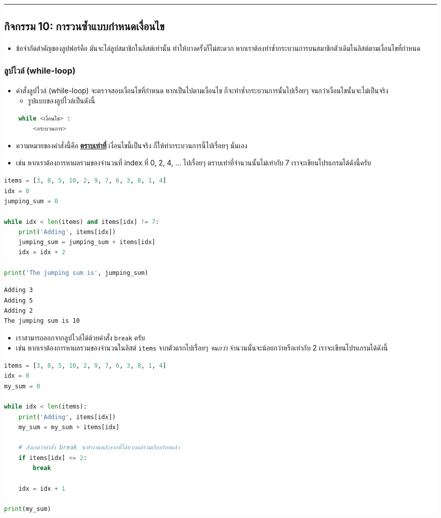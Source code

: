 -----

## กิจกรรม 10: การวนซ้ำแบบกำหนดเงื่อนไข

- ข้อจำกัดสำคัญของลูปฟอร์คือ มันจะไล่ลูปสมาชิกในลิสต์เท่านั้น ทำให้บางครั้งก็ไม่สะดวก หากเราต้องทำซ้ำกระบวนการบนสมาชิกตัวเดิมในลิสต์ตามเงื่อนไขที่กำหนด

### ลูปไวล์ (while-loop)

- คำสั่งลูปไวล์ (while-loop) จะตรวจสอบเงื่อนไขที่กำหนด หากเป็นไปตามเงื่อนไข ก็จะทำซ้ำกระบวนการนั้นไปเรื่อยๆ จนกว่าเงื่อนไขนั้นจะไม่เป็นจริง
  - รูปแบบของลูปไวล์เป็นดังนี้
```python
    while <เงื่อนไข> :
        <กระบวนการ>
```
  - ความหมายของคำสั่งนี้คือ <u>**ตราบเท่าที่**</u> เงื่อนไขนี้เป็นจริง ก็ให้ทำกระบวนการนี้ไปเรื่อยๆ นั่นเอง

- เช่น หากเราต้องการหาผลรวมของจำนวนที่ index ที่ 0, 2, 4, ... ไปเรื่อยๆ ตราบเท่าที่จำนวนนั้นไม่เท่ากับ 7 เราจะเขียนโปรแกรมได้ดังนี้ครับ


```python
items = [3, 8, 5, 10, 2, 9, 7, 6, 3, 8, 1, 4]
idx = 0
jumping_sum = 0

while idx < len(items) and items[idx] != 7:
    print('Adding', items[idx])
    jumping_sum = jumping_sum + items[idx]
    idx = idx + 2
    
print('The jumping sum is', jumping_sum)
```

    Adding 3
    Adding 5
    Adding 2
    The jumping sum is 10


- เราสามารถออกจากลูปไวล์ได้ด้วยคำสั่ง `break` ครับ
- เช่น หากเราต้องการหาผลรวมของจำนวนในลิสต์ `items` จากตัวแรกไปเรื่อยๆ *จนกว่า* จำนวนนั้นจะน้อยกว่าหรือเท่ากับ 2 เราจะเขียนโปรแกรมได้ดังนี้


```python
items = [3, 8, 5, 10, 2, 9, 7, 6, 3, 8, 1, 4]
idx = 0
my_sum = 0

while idx < len(items):
    print('Adding', items[idx])
    my_sum = my_sum + items[idx]
    
    # สังเกตว่าคำสั่ง break จะทำงานหลังจากที่ได้บวกผลรวมเรียบร้อยแล้ว
    if items[idx] <= 2:
        break
        
    idx = idx + 1
    
print(my_sum)
```
